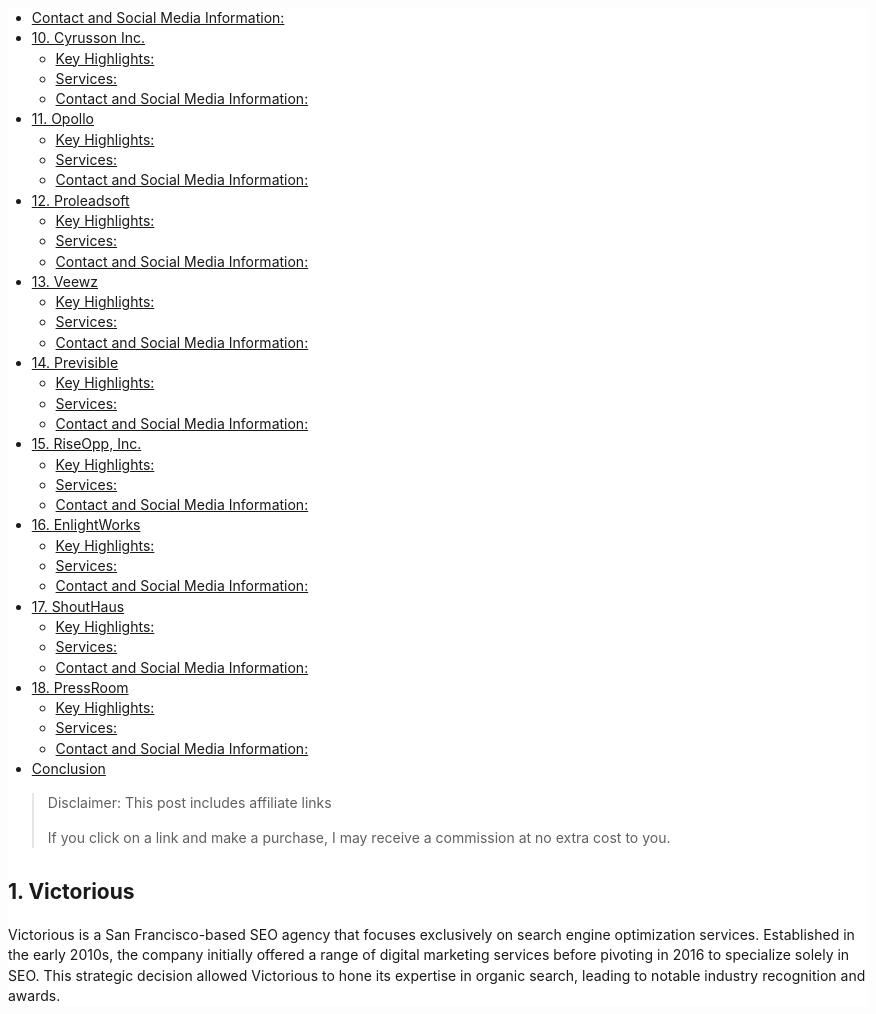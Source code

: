    * [Contact and Social Media Information:](https://tools.techidaily.com/link-assistant/products/)
* [10\. Cyrusson Inc.](https://tools.techidaily.com/link-assistant/products/)  
   * [Key Highlights:](https://tools.techidaily.com/link-assistant/products/)  
   * [Services:](https://tools.techidaily.com/link-assistant/products/)  
   * [Contact and Social Media Information:](https://tools.techidaily.com/link-assistant/products/)
* [11\. Opollo](https://tools.techidaily.com/link-assistant/products/)  
   * [Key Highlights:](https://tools.techidaily.com/link-assistant/products/)  
   * [Services:](https://tools.techidaily.com/link-assistant/products/)  
   * [Contact and Social Media Information:](https://tools.techidaily.com/link-assistant/products/)
* [12\. Proleadsoft](https://tools.techidaily.com/link-assistant/products/)  
   * [Key Highlights:](https://tools.techidaily.com/link-assistant/products/)  
   * [Services:](https://tools.techidaily.com/link-assistant/products/)  
   * [Contact and Social Media Information:](https://tools.techidaily.com/link-assistant/products/)
* [13\. Veewz](https://tools.techidaily.com/link-assistant/products/)  
   * [Key Highlights:](https://tools.techidaily.com/link-assistant/products/)  
   * [Services:](https://tools.techidaily.com/link-assistant/products/)  
   * [Contact and Social Media Information:](https://tools.techidaily.com/link-assistant/products/)
* [14\. Previsible](https://tools.techidaily.com/link-assistant/products/)  
   * [Key Highlights:](https://tools.techidaily.com/link-assistant/products/)  
   * [Services:](https://tools.techidaily.com/link-assistant/products/)  
   * [Contact and Social Media Information:](https://tools.techidaily.com/link-assistant/products/)
* [15\. RiseOpp, Inc.](https://tools.techidaily.com/link-assistant/products/)  
   * [Key Highlights:](https://tools.techidaily.com/link-assistant/products/)  
   * [Services:](https://tools.techidaily.com/link-assistant/products/)  
   * [Contact and Social Media Information:](https://tools.techidaily.com/link-assistant/products/)
* [16\. EnlightWorks](https://tools.techidaily.com/link-assistant/products/)  
   * [Key Highlights:](https://tools.techidaily.com/link-assistant/products/)  
   * [Services:](https://tools.techidaily.com/link-assistant/products/)  
   * [Contact and Social Media Information:](https://tools.techidaily.com/link-assistant/products/)
* [17\. ShoutHaus](https://tools.techidaily.com/link-assistant/products/)  
   * [Key Highlights:](https://tools.techidaily.com/link-assistant/products/)  
   * [Services:](https://tools.techidaily.com/link-assistant/products/)  
   * [Contact and Social Media Information:](https://tools.techidaily.com/link-assistant/products/)
* [18\. PressRoom](https://tools.techidaily.com/link-assistant/products/)  
   * [Key Highlights:](https://tools.techidaily.com/link-assistant/products/)  
   * [Services:](https://tools.techidaily.com/link-assistant/products/)  
   * [Contact and Social Media Information:](https://tools.techidaily.com/link-assistant/products/)
* [Conclusion](https://tools.techidaily.com/link-assistant/products/)

>  Disclaimer: This post includes affiliate links
>
>  If you click on a link and make a purchase, I may receive a commission at no extra cost to you.
>

## 1\. Victorious

Victorious is a San Francisco-based SEO agency that focuses exclusively on search engine optimization services. Established in the early 2010s, the company initially offered a range of digital marketing services before pivoting in 2016 to specialize solely in SEO. This strategic decision allowed Victorious to hone its expertise in organic search, leading to notable industry recognition and awards.
